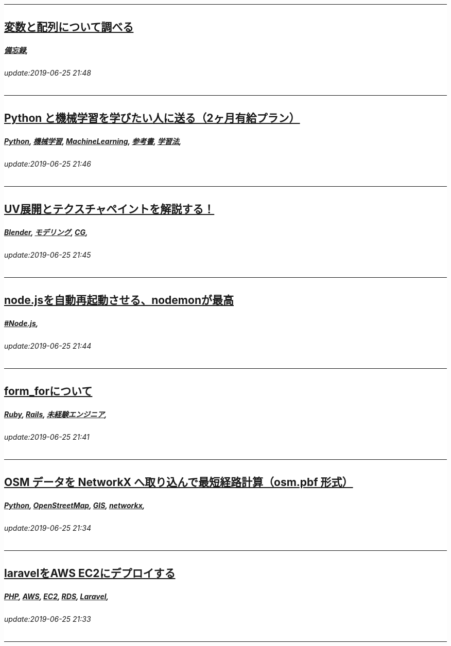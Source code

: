 
---
## [変数と配列について調べる](https://qiita.com/otsukatakashi/items/fc8a98da227d1f32aec5)
##### [備忘録](https://qiita.com/tags/備忘録), 
###### update:2019-06-25 21:48
---
## [Python と機械学習を学びたい人に送る（2ヶ月有給プラン）](https://qiita.com/mya8284/items/a4d7aef0d44d134c281a)
##### [Python](https://qiita.com/tags/Python), [機械学習](https://qiita.com/tags/機械学習), [MachineLearning](https://qiita.com/tags/MachineLearning), [参考書](https://qiita.com/tags/参考書), [学習法](https://qiita.com/tags/学習法), 
###### update:2019-06-25 21:46
---
## [UV展開とテクスチャペイントを解説する！](https://qiita.com/kouuuki/items/3e713af563d239e9c98e)
##### [Blender](https://qiita.com/tags/Blender), [モデリング](https://qiita.com/tags/モデリング), [CG](https://qiita.com/tags/CG), 
###### update:2019-06-25 21:45
---
## [node.jsを自動再起動させる、nodemonが最高](https://qiita.com/sora12345/items/95e6c085e26482baedcf)
##### [#Node.js](https://qiita.com/tags/#Node.js), 
###### update:2019-06-25 21:44
---
## [form_forについて ](https://qiita.com/merumeru/items/276c6416818044be27f2)
##### [Ruby](https://qiita.com/tags/Ruby), [Rails](https://qiita.com/tags/Rails), [未経験エンジニア](https://qiita.com/tags/未経験エンジニア), 
###### update:2019-06-25 21:41
---
## [OSM データを NetworkX へ取り込んで最短経路計算（osm.pbf 形式）](https://qiita.com/kkdd/items/a900d2dd60e3215a1138)
##### [Python](https://qiita.com/tags/Python), [OpenStreetMap](https://qiita.com/tags/OpenStreetMap), [GIS](https://qiita.com/tags/GIS), [networkx](https://qiita.com/tags/networkx), 
###### update:2019-06-25 21:34
---
## [laravelをAWS EC2にデプロイする](https://qiita.com/Nke0628/items/0bcc6564538a0604b2ce)
##### [PHP](https://qiita.com/tags/PHP), [AWS](https://qiita.com/tags/AWS), [EC2](https://qiita.com/tags/EC2), [RDS](https://qiita.com/tags/RDS), [Laravel](https://qiita.com/tags/Laravel), 
###### update:2019-06-25 21:33
---